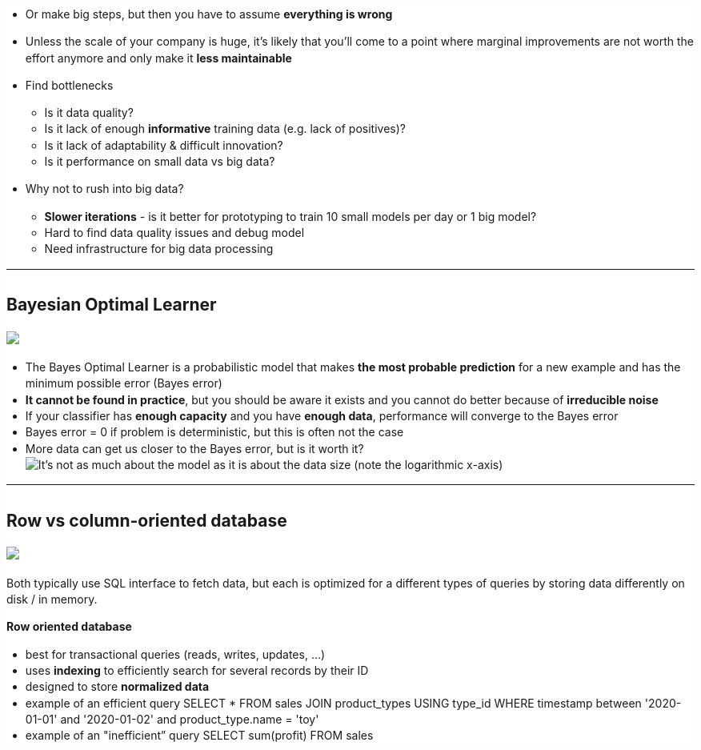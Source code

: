 
- Or make big steps, but then you have to assume **everything is wrong**
        
- Unless the scale of your company is huge,  it’s likely that you’ll come to a point where marginal improvements are not worth the effort anymore and only make it **less maintainable**
    
- Find bottlenecks
    - Is it data quality?
    - Is it lack of enough **informative** training data (e.g. lack of positives)?
    - Is it lack of adaptability & difficult innovation?
    - Is it performance on small data vs big data?


- Why not to rush into big data?
    - **Slower iterations** - is it better for prototyping to train 10 small models per day or 1 big model?
    - Hard to find data quality issues and debug model
    - Need infrastructure for big data processing
----------
## Bayesian Optimal Learner
![](https://paper-attachments.dropbox.com/s_86CFF5479D5C05A018B2538409D8E30C1596B9FEC4E9972D3F9F51C0771A30C2_1586163689332_image.png)

- The Bayes Optimal Learner is a probabilistic model that makes **the most probable prediction** for a new example and has the minimum possible error (Bayes error)
- **It cannot be found in practice**, but you should be aware it exists and you cannot do better because of **irreducible noise**
- If your classifier has **enough capacity** and you have **enough data**, performance will converge to the Bayes error
- Bayes error = 0 if problem is deterministic, but this is often not the case
- More data can get us closer to the Bayes error, but is it worth it?
![It’s not as much about the model as it is about the data size (note the logarithmic x-axis)](https://paper-attachments.dropbox.com/s_86CFF5479D5C05A018B2538409D8E30C1596B9FEC4E9972D3F9F51C0771A30C2_1586853538970_image.png)

----------
## Row vs column-oriented database
![](https://assets-global.website-files.com/5debb9b4f88fbc3f702d579e/5e08f341edb7545ceaa16494_672340c374e04c44b8d01a085a93ad5f.png)


Both typically use SQL interface to fetch data, but each is optimized for a different types of queries by storing data differently on disk / in memory.

**Row oriented database**

- best for transactional queries (reads, writes, updates, …)
- uses **indexing** to efficiently search for several records by their ID
- designed to store **normalized data**
- example of an efficient query
    SELECT * FROM sales
    JOIN product_types USING type_id
    WHERE timestamp between '2020-01-01' and '2020-01-02' and product_type.name = 'toy'
- example of an "inefficient” query
    SELECT sum(profit) FROM sales
